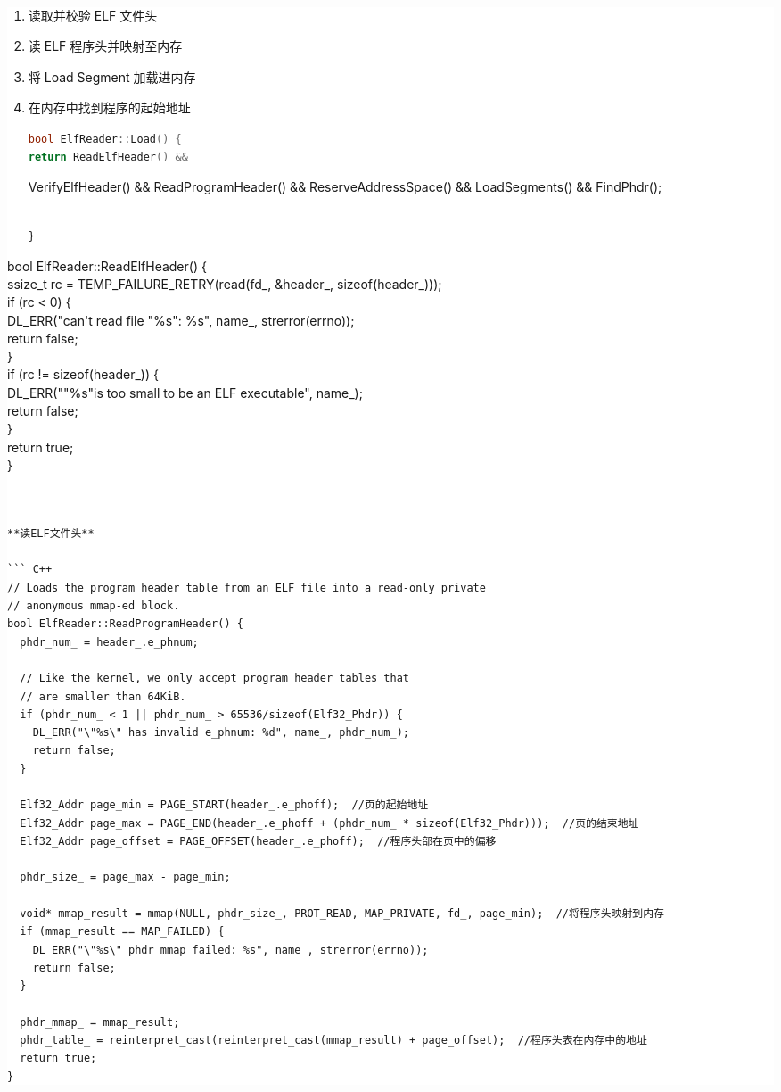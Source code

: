 1.  读取并校验 ELF 文件头
2.  读 ELF 程序头并映射至内存
3.  将 Load Segment 加载进内存
4.  在内存中找到程序的起始地址  
    ``` C++  
    bool ElfReader::Load() {  
    return ReadElfHeader() &&
    
    ```
    VerifyElfHeader() &&
    ReadProgramHeader() &&
    ReserveAddressSpace() &&
    LoadSegments() &&
    FindPhdr();
    
    ```
    
    }

bool ElfReader::ReadElfHeader() {  
ssize_t rc = TEMP_FAILURE_RETRY(read(fd_, &header_, sizeof(header_)));  
if (rc < 0) {  
DL_ERR("can't read file \"%s\": %s", name_, strerror(errno));  
return false;  
}  
if (rc != sizeof(header_)) {  
DL_ERR("\"%s\"is too small to be an ELF executable", name_);  
return false;  
}  
return true;  
}

```


**读ELF文件头**

``` C++
// Loads the program header table from an ELF file into a read-only private
// anonymous mmap-ed block.
bool ElfReader::ReadProgramHeader() {
  phdr_num_ = header_.e_phnum;
 
  // Like the kernel, we only accept program header tables that
  // are smaller than 64KiB.
  if (phdr_num_ < 1 || phdr_num_ > 65536/sizeof(Elf32_Phdr)) {
    DL_ERR("\"%s\" has invalid e_phnum: %d", name_, phdr_num_);
    return false;
  }
 
  Elf32_Addr page_min = PAGE_START(header_.e_phoff);  //页的起始地址
  Elf32_Addr page_max = PAGE_END(header_.e_phoff + (phdr_num_ * sizeof(Elf32_Phdr)));  //页的结束地址
  Elf32_Addr page_offset = PAGE_OFFSET(header_.e_phoff);  //程序头部在页中的偏移
 
  phdr_size_ = page_max - page_min;
 
  void* mmap_result = mmap(NULL, phdr_size_, PROT_READ, MAP_PRIVATE, fd_, page_min);  //将程序头映射到内存
  if (mmap_result == MAP_FAILED) {
    DL_ERR("\"%s\" phdr mmap failed: %s", name_, strerror(errno));
    return false;
  }
 
  phdr_mmap_ = mmap_result;
  phdr_table_ = reinterpret_cast(reinterpret_cast(mmap_result) + page_offset);  //程序头表在内存中的地址
  return true;
} 
```